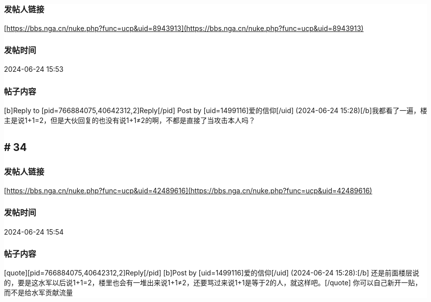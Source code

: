 ### 发帖人链接
[https://bbs.nga.cn/nuke.php?func=ucp&uid=8943913](https://bbs.nga.cn/nuke.php?func=ucp&uid=8943913)
### 发帖时间
2024-06-24 15:53
### 帖子内容
[b]Reply to [pid=766884075,40642312,2]Reply[/pid] Post by [uid=1499116]爱的信仰[/uid] (2024-06-24 15:28)[/b]我都看了一遍，楼主是说1+1=2，但是大伙回复的也没有说1+1≠2的啊，不都是直接了当攻击本人吗？
## \# 34
### 发帖人链接
[https://bbs.nga.cn/nuke.php?func=ucp&uid=42489616](https://bbs.nga.cn/nuke.php?func=ucp&uid=42489616)
### 发帖时间
2024-06-24 15:54
### 帖子内容
[quote][pid=766884075,40642312,2]Reply[/pid] [b]Post by [uid=1499116]爱的信仰[/uid] (2024-06-24 15:28):[/b]
还是前面楼层说的，要是这水军以后说1+1=2，楼里也会有一堆出来说1+1≠2，还要骂过来说1+1是等于2的人，就这样吧。[/quote]
你可以自己新开一贴，而不是给水军贡献流量
